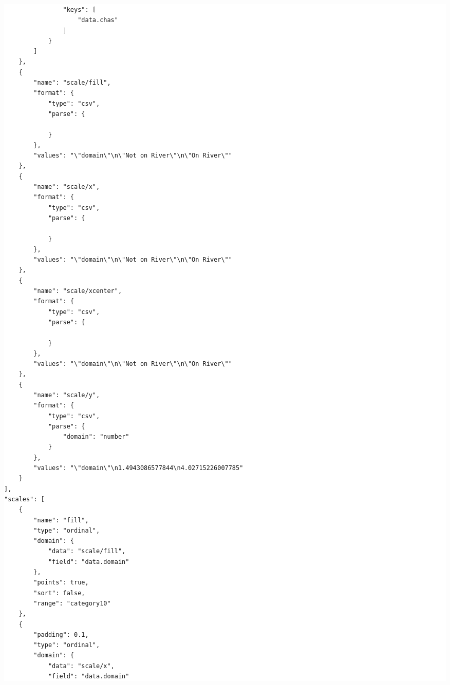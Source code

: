                     "keys": [
                        "data.chas"
                    ]
                }
            ]
        },
        {
            "name": "scale/fill",
            "format": {
                "type": "csv",
                "parse": {

                }
            },
            "values": "\"domain\"\n\"Not on River\"\n\"On River\""
        },
        {
            "name": "scale/x",
            "format": {
                "type": "csv",
                "parse": {

                }
            },
            "values": "\"domain\"\n\"Not on River\"\n\"On River\""
        },
        {
            "name": "scale/xcenter",
            "format": {
                "type": "csv",
                "parse": {

                }
            },
            "values": "\"domain\"\n\"Not on River\"\n\"On River\""
        },
        {
            "name": "scale/y",
            "format": {
                "type": "csv",
                "parse": {
                    "domain": "number"
                }
            },
            "values": "\"domain\"\n1.4943086577844\n4.02715226007785"
        }
    ],
    "scales": [
        {
            "name": "fill",
            "type": "ordinal",
            "domain": {
                "data": "scale/fill",
                "field": "data.domain"
            },
            "points": true,
            "sort": false,
            "range": "category10"
        },
        {
            "padding": 0.1,
            "type": "ordinal",
            "domain": {
                "data": "scale/x",
                "field": "data.domain"